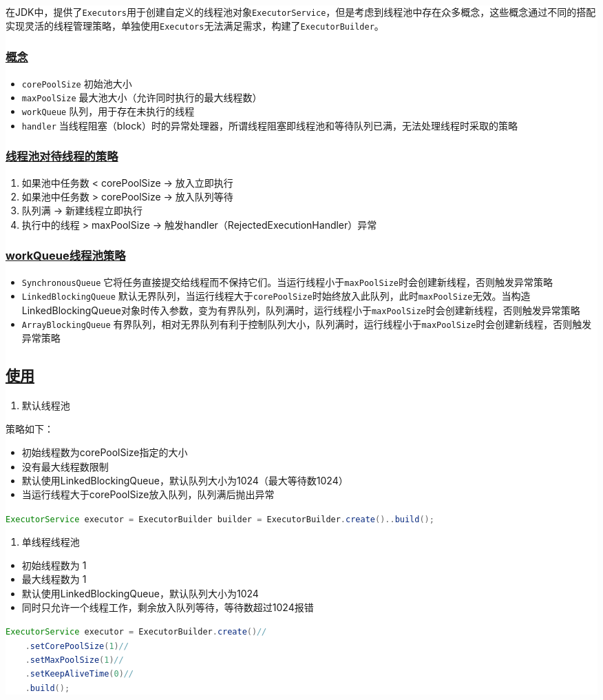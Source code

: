 在JDK中，提供了`Executors`用于创建自定义的线程池对象`ExecutorService`，但是考虑到线程池中存在众多概念，这些概念通过不同的搭配实现灵活的线程管理策略，单独使用`Executors`无法满足需求，构建了`ExecutorBuilder`。

### [概念](https://www.hutool.cn/docs/#/core/线程和并发/自定义线程池-ExecutorBuilder?id=概念)

- `corePoolSize` 初始池大小
- `maxPoolSize` 最大池大小（允许同时执行的最大线程数）
- `workQueue` 队列，用于存在未执行的线程
- `handler` 当线程阻塞（block）时的异常处理器，所谓线程阻塞即线程池和等待队列已满，无法处理线程时采取的策略

### [线程池对待线程的策略](https://www.hutool.cn/docs/#/core/线程和并发/自定义线程池-ExecutorBuilder?id=线程池对待线程的策略)

1. 如果池中任务数 < corePoolSize -> 放入立即执行
2. 如果池中任务数 > corePoolSize -> 放入队列等待
3. 队列满 -> 新建线程立即执行
4. 执行中的线程 > maxPoolSize -> 触发handler（RejectedExecutionHandler）异常

### [workQueue线程池策略](https://www.hutool.cn/docs/#/core/线程和并发/自定义线程池-ExecutorBuilder?id=workqueue线程池策略)

- `SynchronousQueue` 它将任务直接提交给线程而不保持它们。当运行线程小于`maxPoolSize`时会创建新线程，否则触发异常策略
- `LinkedBlockingQueue` 默认无界队列，当运行线程大于`corePoolSize`时始终放入此队列，此时`maxPoolSize`无效。当构造LinkedBlockingQueue对象时传入参数，变为有界队列，队列满时，运行线程小于`maxPoolSize`时会创建新线程，否则触发异常策略
- `ArrayBlockingQueue` 有界队列，相对无界队列有利于控制队列大小，队列满时，运行线程小于`maxPoolSize`时会创建新线程，否则触发异常策略

## [使用](https://www.hutool.cn/docs/#/core/线程和并发/自定义线程池-ExecutorBuilder?id=使用)

1. 默认线程池

策略如下：

- 初始线程数为corePoolSize指定的大小
- 没有最大线程数限制
- 默认使用LinkedBlockingQueue，默认队列大小为1024（最大等待数1024）
- 当运行线程大于corePoolSize放入队列，队列满后抛出异常

```java
ExecutorService executor = ExecutorBuilder builder = ExecutorBuilder.create()..build();
```

1. 单线程线程池

- 初始线程数为 1
- 最大线程数为 1
- 默认使用LinkedBlockingQueue，默认队列大小为1024
- 同时只允许一个线程工作，剩余放入队列等待，等待数超过1024报错

```java
ExecutorService executor = ExecutorBuilder.create()//
    .setCorePoolSize(1)//
    .setMaxPoolSize(1)//
    .setKeepAliveTime(0)//
    .build();
```
